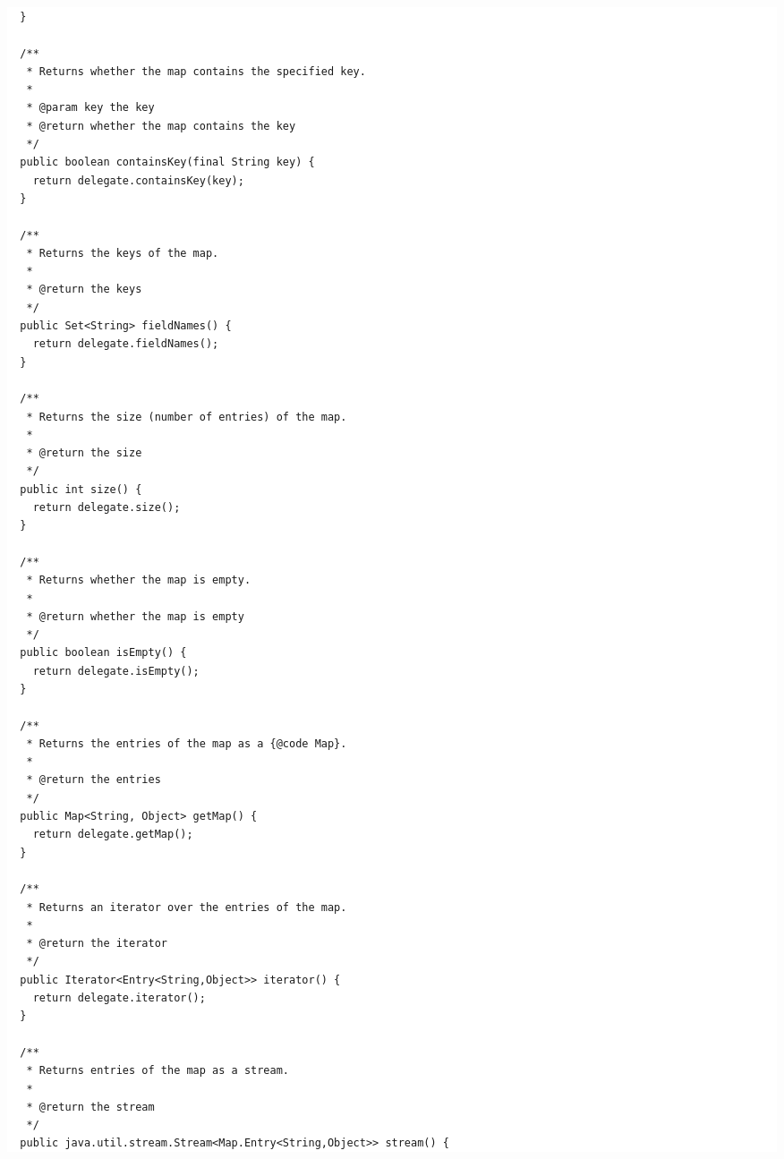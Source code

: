 ```
  }

  /**
   * Returns whether the map contains the specified key.
   *
   * @param key the key
   * @return whether the map contains the key
   */
  public boolean containsKey(final String key) {
    return delegate.containsKey(key);
  }

  /**
   * Returns the keys of the map.
   *
   * @return the keys
   */
  public Set<String> fieldNames() {
    return delegate.fieldNames();
  }

  /**
   * Returns the size (number of entries) of the map.
   *
   * @return the size
   */
  public int size() {
    return delegate.size();
  }

  /**
   * Returns whether the map is empty.
   *
   * @return whether the map is empty
   */
  public boolean isEmpty() {
    return delegate.isEmpty();
  }

  /**
   * Returns the entries of the map as a {@code Map}.
   *
   * @return the entries
   */
  public Map<String, Object> getMap() {
    return delegate.getMap();
  }

  /**
   * Returns an iterator over the entries of the map.
   *
   * @return the iterator
   */
  public Iterator<Entry<String,Object>> iterator() {
    return delegate.iterator();
  }

  /**
   * Returns entries of the map as a stream.
   *
   * @return the stream
   */
  public java.util.stream.Stream<Map.Entry<String,Object>> stream() {
```